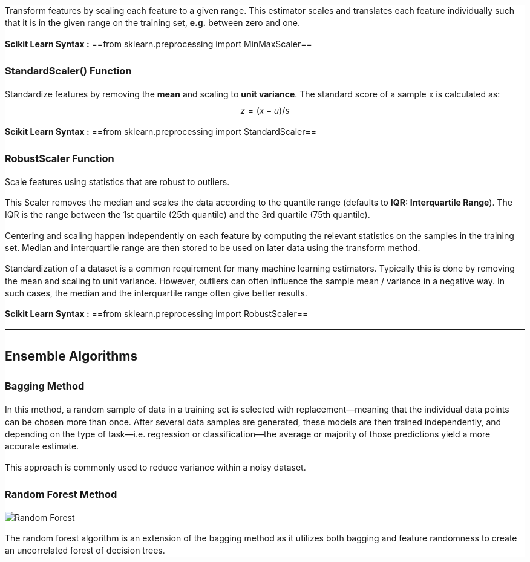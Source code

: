 Transform features by scaling each feature to a given range. This estimator scales and translates each feature individually such that it is in the given range on the training set, **e.g.** between zero and one.

**Scikit Learn Syntax :** ==from sklearn.preprocessing import MinMaxScaler==

### StandardScaler() Function

Standardize features by removing the **mean** and scaling to **unit variance**. The standard score of a sample x is calculated as:
$$ 
z = (x - u) / s
$$

**Scikit Learn Syntax :**     ==from sklearn.preprocessing import StandardScaler==

### RobustScaler Function

Scale features using statistics that are robust to outliers.

This Scaler removes the median and scales the data according to the quantile range (defaults to **IQR: Interquartile Range**). The IQR is the range between the 1st quartile (25th quantile) and the 3rd quartile (75th quantile).

Centering and scaling happen independently on each feature by computing the relevant statistics on the samples in the training set. Median and interquartile range are then stored to be used on later data using the transform method.

Standardization of a dataset is a common requirement for many machine learning estimators. Typically this is done by removing the mean and scaling to unit variance. However, outliers can often influence the sample mean / variance in a negative way. In such cases, the median and the interquartile range often give better results.

**Scikit Learn Syntax :**   ==from sklearn.preprocessing import RobustScaler==

----------------

## Ensemble Algorithms

### Bagging Method

In this method, a random sample of data in a training set is selected with replacement—meaning that the individual data points can be chosen more than once. After several data samples are generated, these models are then trained independently, and depending on the type of task—i.e. regression or classification—the average or majority of those predictions yield a more accurate estimate. 

This approach is commonly used to reduce variance within a noisy dataset.

### Random Forest Method

![Random Forest](https://www.ibm.com/content/dam/connectedassets-adobe-cms/worldwide-content/cdp/cf/ul/g/50/f9/ICLH_Diagram_Batch_03_27-RandomForest.component.xl.ts=1679336476850.png/content/adobe-cms/us/en/topics/random-forest/jcr:content/root/table_of_contents/body/content_section_styled/content-section-body/simple_narrative0/image)

The random forest algorithm is an extension of the bagging method as it utilizes both bagging and feature randomness to create an uncorrelated forest of decision trees.
